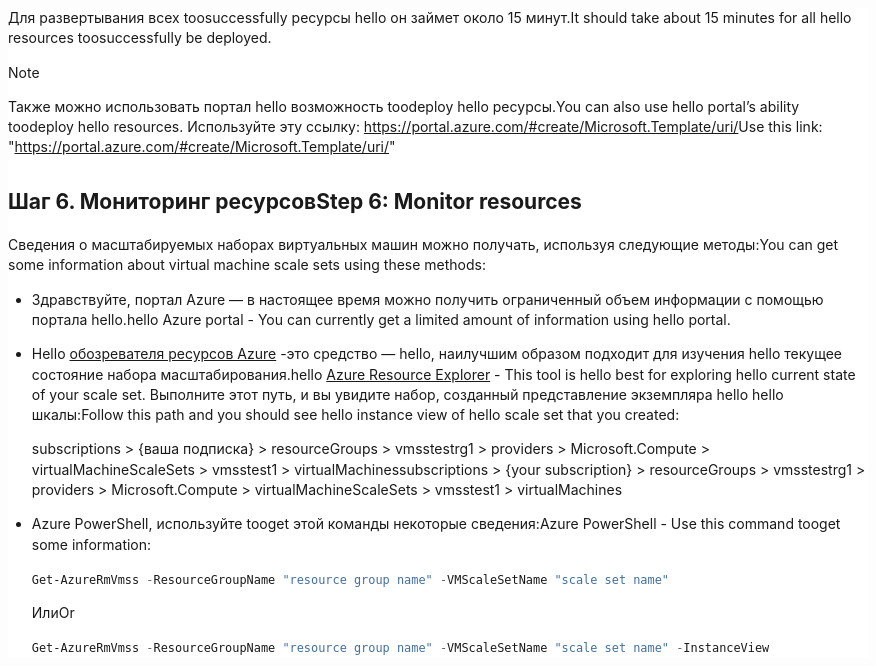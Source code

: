 <span data-ttu-id="b9a80-218">Для развертывания всех toosuccessfully ресурсы hello он займет около 15 минут.</span><span class="sxs-lookup"><span data-stu-id="b9a80-218">It should take about 15 minutes for all hello resources toosuccessfully be deployed.</span></span>

> [!NOTE]
> <span data-ttu-id="b9a80-219">Также можно использовать портал hello возможность toodeploy hello ресурсы.</span><span class="sxs-lookup"><span data-stu-id="b9a80-219">You can also use hello portal’s ability toodeploy hello resources.</span></span> <span data-ttu-id="b9a80-220">Используйте эту ссылку: https://portal.azure.com/#create/Microsoft.Template/uri/<link tooVM Scale Set JSON template></span><span class="sxs-lookup"><span data-stu-id="b9a80-220">Use this link: "https://portal.azure.com/#create/Microsoft.Template/uri/<link tooVM Scale Set JSON template>"</span></span>
> 
> 

## <a name="step-6-monitor-resources"></a><span data-ttu-id="b9a80-221">Шаг 6. Мониторинг ресурсов</span><span class="sxs-lookup"><span data-stu-id="b9a80-221">Step 6: Monitor resources</span></span>
<span data-ttu-id="b9a80-222">Сведения о масштабируемых наборах виртуальных машин можно получать, используя следующие методы:</span><span class="sxs-lookup"><span data-stu-id="b9a80-222">You can get some information about virtual machine scale sets using these methods:</span></span>

* <span data-ttu-id="b9a80-223">Здравствуйте, портал Azure — в настоящее время можно получить ограниченный объем информации с помощью портала hello.</span><span class="sxs-lookup"><span data-stu-id="b9a80-223">hello Azure portal - You can currently get a limited amount of information using hello portal.</span></span>
* <span data-ttu-id="b9a80-224">Hello [обозревателя ресурсов Azure](https://resources.azure.com/) -это средство — hello, наилучшим образом подходит для изучения hello текущее состояние набора масштабирования.</span><span class="sxs-lookup"><span data-stu-id="b9a80-224">hello [Azure Resource Explorer](https://resources.azure.com/) - This tool is hello best for exploring hello current state of your scale set.</span></span> <span data-ttu-id="b9a80-225">Выполните этот путь, и вы увидите набор, созданный представление экземпляра hello hello шкалы:</span><span class="sxs-lookup"><span data-stu-id="b9a80-225">Follow this path and you should see hello instance view of hello scale set that you created:</span></span>
  
    <span data-ttu-id="b9a80-226">subscriptions > {ваша подписка} > resourceGroups > vmsstestrg1 > providers > Microsoft.Compute > virtualMachineScaleSets > vmsstest1 > virtualMachines</span><span class="sxs-lookup"><span data-stu-id="b9a80-226">subscriptions > {your subscription} > resourceGroups > vmsstestrg1 > providers > Microsoft.Compute > virtualMachineScaleSets > vmsstest1 > virtualMachines</span></span>

* <span data-ttu-id="b9a80-227">Azure PowerShell, используйте tooget этой команды некоторые сведения:</span><span class="sxs-lookup"><span data-stu-id="b9a80-227">Azure PowerShell - Use this command tooget some information:</span></span>

  ```powershell
  Get-AzureRmVmss -ResourceGroupName "resource group name" -VMScaleSetName "scale set name"
  ```
  
  <span data-ttu-id="b9a80-228">Или</span><span class="sxs-lookup"><span data-stu-id="b9a80-228">Or</span></span>
  
  ```powershell
  Get-AzureRmVmss -ResourceGroupName "resource group name" -VMScaleSetName "scale set name" -InstanceView
  ```
